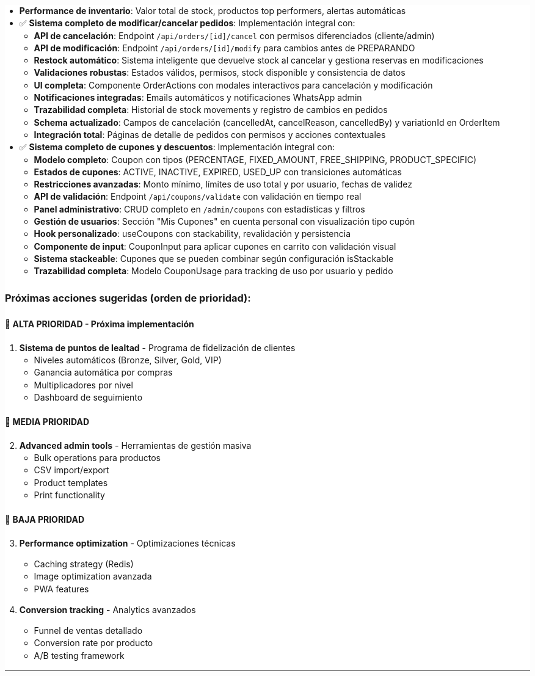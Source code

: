   - **Performance de inventario**: Valor total de stock, productos top performers, alertas automáticas
- ✅ **Sistema completo de modificar/cancelar pedidos**: Implementación integral con:
  - **API de cancelación**: Endpoint `/api/orders/[id]/cancel` con permisos diferenciados (cliente/admin)
  - **API de modificación**: Endpoint `/api/orders/[id]/modify` para cambios antes de PREPARANDO
  - **Restock automático**: Sistema inteligente que devuelve stock al cancelar y gestiona reservas en modificaciones
  - **Validaciones robustas**: Estados válidos, permisos, stock disponible y consistencia de datos
  - **UI completa**: Componente OrderActions con modales interactivos para cancelación y modificación
  - **Notificaciones integradas**: Emails automáticos y notificaciones WhatsApp admin
  - **Trazabilidad completa**: Historial de stock movements y registro de cambios en pedidos
  - **Schema actualizado**: Campos de cancelación (cancelledAt, cancelReason, cancelledBy) y variationId en OrderItem
  - **Integración total**: Páginas de detalle de pedidos con permisos y acciones contextuales
- ✅ **Sistema completo de cupones y descuentos**: Implementación integral con:
  - **Modelo completo**: Coupon con tipos (PERCENTAGE, FIXED_AMOUNT, FREE_SHIPPING, PRODUCT_SPECIFIC)
  - **Estados de cupones**: ACTIVE, INACTIVE, EXPIRED, USED_UP con transiciones automáticas
  - **Restricciones avanzadas**: Monto mínimo, límites de uso total y por usuario, fechas de validez
  - **API de validación**: Endpoint `/api/coupons/validate` con validación en tiempo real
  - **Panel administrativo**: CRUD completo en `/admin/coupons` con estadísticas y filtros
  - **Gestión de usuarios**: Sección "Mis Cupones" en cuenta personal con visualización tipo cupón
  - **Hook personalizado**: useCoupons con stackability, revalidación y persistencia
  - **Componente de input**: CouponInput para aplicar cupones en carrito con validación visual
  - **Sistema stackeable**: Cupones que se pueden combinar según configuración isStackable
  - **Trazabilidad completa**: Modelo CouponUsage para tracking de uso por usuario y pedido

### **Próximas acciones sugeridas (orden de prioridad)**:

#### **🎯 ALTA PRIORIDAD - Próxima implementación**
1. **Sistema de puntos de lealtad** - Programa de fidelización de clientes
   - Niveles automáticos (Bronze, Silver, Gold, VIP)
   - Ganancia automática por compras
   - Multiplicadores por nivel
   - Dashboard de seguimiento

#### **🎯 MEDIA PRIORIDAD**
2. **Advanced admin tools** - Herramientas de gestión masiva
   - Bulk operations para productos
   - CSV import/export
   - Product templates
   - Print functionality

#### **🎯 BAJA PRIORIDAD**
3. **Performance optimization** - Optimizaciones técnicas
   - Caching strategy (Redis)
   - Image optimization avanzada
   - PWA features

4. **Conversion tracking** - Analytics avanzados
   - Funnel de ventas detallado
   - Conversion rate por producto
   - A/B testing framework

---